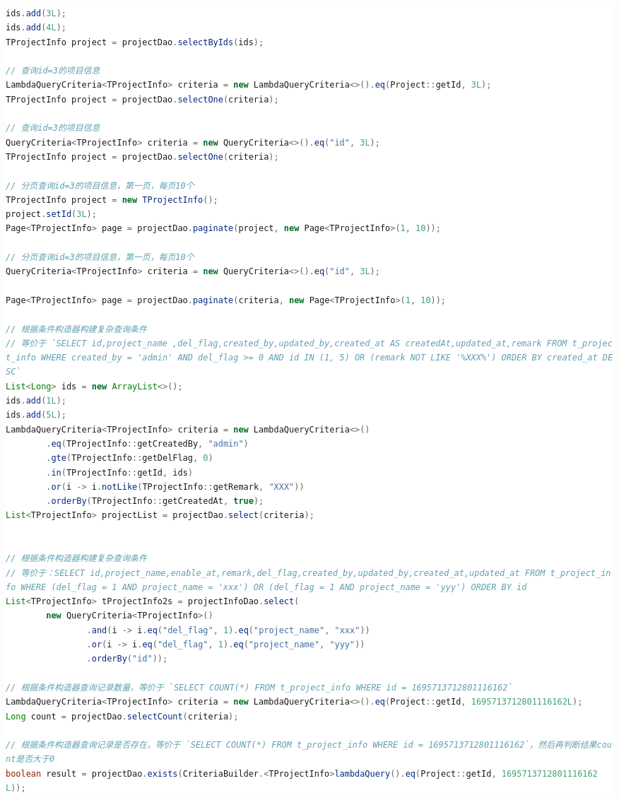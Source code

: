 ```java
ids.add(3L);
ids.add(4L);
TProjectInfo project = projectDao.selectByIds(ids);

// 查询id=3的项目信息
LambdaQueryCriteria<TProjectInfo> criteria = new LambdaQueryCriteria<>().eq(Project::getId, 3L);
TProjectInfo project = projectDao.selectOne(criteria);

// 查询id=3的项目信息
QueryCriteria<TProjectInfo> criteria = new QueryCriteria<>().eq("id", 3L);
TProjectInfo project = projectDao.selectOne(criteria);

// 分页查询id=3的项目信息，第一页，每页10个
TProjectInfo project = new TProjectInfo();
project.setId(3L);
Page<TProjectInfo> page = projectDao.paginate(project, new Page<TProjectInfo>(1, 10));

// 分页查询id=3的项目信息，第一页，每页10个
QueryCriteria<TProjectInfo> criteria = new QueryCriteria<>().eq("id", 3L);

Page<TProjectInfo> page = projectDao.paginate(criteria, new Page<TProjectInfo>(1, 10));

// 根据条件构造器构建复杂查询条件
// 等价于 `SELECT id,project_name ,del_flag,created_by,updated_by,created_at AS createdAt,updated_at,remark FROM t_project_info WHERE created_by = 'admin' AND del_flag >= 0 AND id IN (1, 5) OR (remark NOT LIKE '%XXX%') ORDER BY created_at DESC`
List<Long> ids = new ArrayList<>();
ids.add(1L);
ids.add(5L);
LambdaQueryCriteria<TProjectInfo> criteria = new LambdaQueryCriteria<>()
        .eq(TProjectInfo::getCreatedBy, "admin")
        .gte(TProjectInfo::getDelFlag, 0)
        .in(TProjectInfo::getId, ids)
        .or(i -> i.notLike(TProjectInfo::getRemark, "XXX"))
        .orderBy(TProjectInfo::getCreatedAt, true);
List<TProjectInfo> projectList = projectDao.select(criteria);


// 根据条件构造器构建复杂查询条件
// 等价于：SELECT id,project_name,enable_at,remark,del_flag,created_by,updated_by,created_at,updated_at FROM t_project_info WHERE (del_flag = 1 AND project_name = 'xxx') OR (del_flag = 1 AND project_name = 'yyy') ORDER BY id
List<TProjectInfo> tProjectInfo2s = projectInfoDao.select(
        new QueryCriteria<TProjectInfo>()
                .and(i -> i.eq("del_flag", 1).eq("project_name", "xxx"))
                .or(i -> i.eq("del_flag", 1).eq("project_name", "yyy"))
                .orderBy("id"));

// 根据条件构造器查询记录数量，等价于 `SELECT COUNT(*) FROM t_project_info WHERE id = 1695713712801116162`
LambdaQueryCriteria<TProjectInfo> criteria = new LambdaQueryCriteria<>().eq(Project::getId, 1695713712801116162L);
Long count = projectDao.selectCount(criteria);

// 根据条件构造器查询记录是否存在，等价于 `SELECT COUNT(*) FROM t_project_info WHERE id = 1695713712801116162`，然后再判断结果count是否大于0
boolean result = projectDao.exists(CriteriaBuilder.<TProjectInfo>lambdaQuery().eq(Project::getId, 1695713712801116162L));

```
